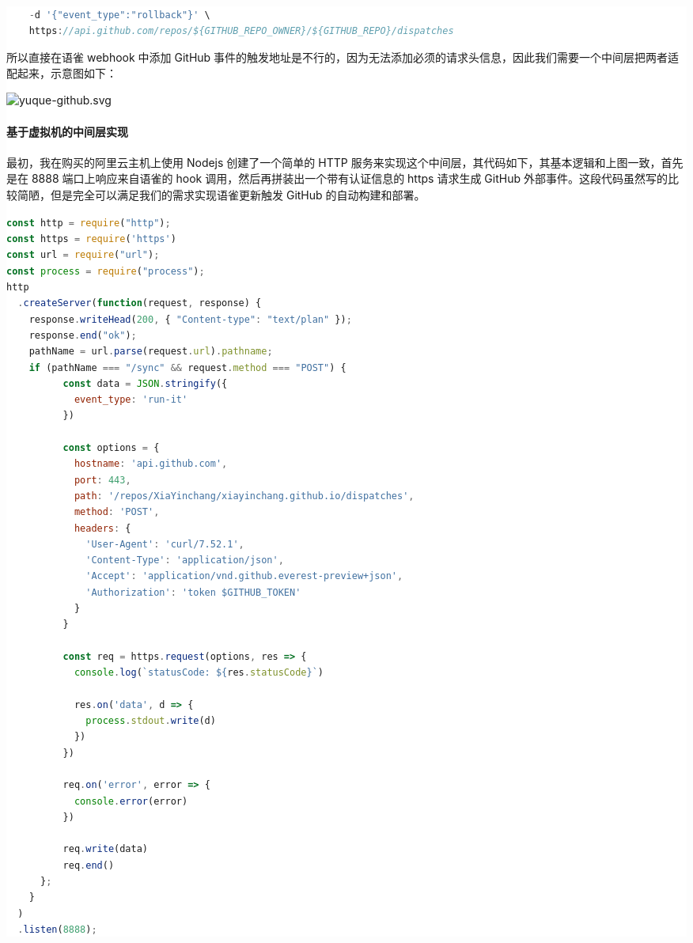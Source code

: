 ```go
    -d '{"event_type":"rollback"}' \
    https://api.github.com/repos/${GITHUB_REPO_OWNER}/${GITHUB_REPO}/dispatches
```
所以直接在语雀 webhook 中添加 GitHub 事件的触发地址是不行的，因为无法添加必须的请求头信息，因此我们需要一个中间层把两者适配起来，示意图如下：

![yuque-github.svg](https://cdn.nlark.com/yuque/0/2019/svg/182657/1574346796484-cd1f3d51-6d05-4e95-a457-68f02556072e.svg#align=left&display=inline&height=53&name=yuque-github.svg&originHeight=53&originWidth=531&search=&size=9035&status=done&width=531)

<a name="Rxpuo"></a>
#### 基于虚拟机的中间层实现
最初，我在购买的阿里云主机上使用 Nodejs 创建了一个简单的 HTTP 服务来实现这个中间层，其代码如下，其基本逻辑和上图一致，首先是在 8888 端口上响应来自语雀的 hook 调用，然后再拼装出一个带有认证信息的 https 请求生成 GitHub 外部事件。这段代码虽然写的比较简陋，但是完全可以满足我们的需求实现语雀更新触发 GitHub 的自动构建和部署。
```javascript
const http = require("http");
const https = require('https')
const url = require("url");
const process = require("process");
http
  .createServer(function(request, response) {
    response.writeHead(200, { "Content-type": "text/plan" });
    response.end("ok");
    pathName = url.parse(request.url).pathname;
    if (pathName === "/sync" && request.method === "POST") {
          const data = JSON.stringify({
            event_type: 'run-it'
          })

          const options = {
            hostname: 'api.github.com',
            port: 443,
            path: '/repos/XiaYinchang/xiayinchang.github.io/dispatches',
            method: 'POST',
            headers: {
              'User-Agent': 'curl/7.52.1',
              'Content-Type': 'application/json',
              'Accept': 'application/vnd.github.everest-preview+json',
              'Authorization': 'token $GITHUB_TOKEN'
            }
          }

          const req = https.request(options, res => {
            console.log(`statusCode: ${res.statusCode}`)

            res.on('data', d => {
              process.stdout.write(d)
            })
          })

          req.on('error', error => {
            console.error(error)
          })

          req.write(data)
          req.end()
      };
    }
  )
  .listen(8888);
```
